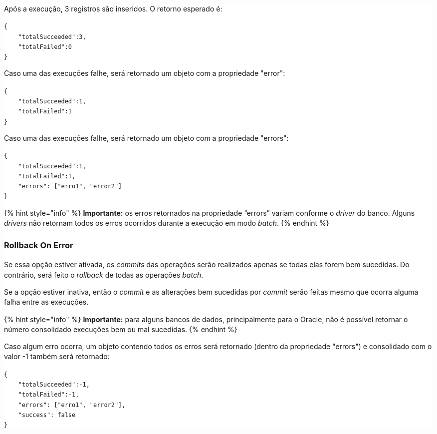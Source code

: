 Após a execução, 3 registros são inseridos. O retorno esperado é:

```
{ 
    "totalSucceeded":3, 
    "totalFailed":0 
}
```

Caso uma das execuções falhe, será retornado um objeto com a propriedade "error":

```
{ 
    "totalSucceeded":1, 
    "totalFailed":1 
}
```

Caso uma das execuções falhe, será retornado um objeto com a propriedade "errors":

```
{ 
    "totalSucceeded":1, 
    "totalFailed":1,
    "errors": ["erro1", "error2"]
}
```

{% hint style="info" %}
**Importante:** os erros retornados na propriedade “errors” variam conforme o _driver_ do banco. Alguns _drivers_ não retornam todos os erros ocorridos durante a execução em modo _batch_.
{% endhint %}

### Rollback On Error <a href="#rollback-on-error" id="rollback-on-error"></a>

Se essa opção estiver ativada, os _commits_ das operações serão realizados apenas se todas elas forem bem sucedidas. Do contrário, será feito o _rollback_ de todas as operações _batch_.

Se a opção estiver inativa, então o _commit_ e as alterações bem sucedidas por _commit_ serão feitas mesmo que ocorra alguma falha entre as execuções.

{% hint style="info" %}
**Importante:** para alguns bancos de dados, principalmente para o Oracle, não é possível retornar o número consolidado execuções bem ou mal sucedidas.&#x20;
{% endhint %}

Caso algum erro ocorra, um objeto contendo todos os erros será retornado (dentro da propriedade "errors") e consolidado com o valor -1 também será retornado:

```
{ 
    "totalSucceeded":-1, 
    "totalFailed":-1,
    "errors": ["erro1", "error2"], 
    "success": false
}
```
